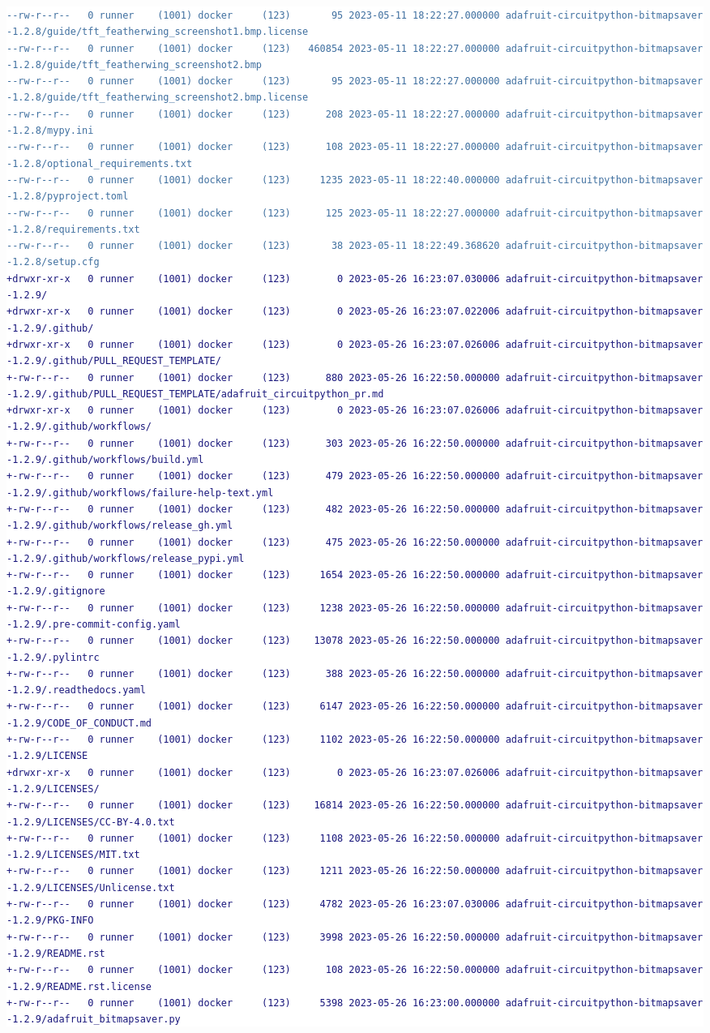 ```diff
--rw-r--r--   0 runner    (1001) docker     (123)       95 2023-05-11 18:22:27.000000 adafruit-circuitpython-bitmapsaver-1.2.8/guide/tft_featherwing_screenshot1.bmp.license
--rw-r--r--   0 runner    (1001) docker     (123)   460854 2023-05-11 18:22:27.000000 adafruit-circuitpython-bitmapsaver-1.2.8/guide/tft_featherwing_screenshot2.bmp
--rw-r--r--   0 runner    (1001) docker     (123)       95 2023-05-11 18:22:27.000000 adafruit-circuitpython-bitmapsaver-1.2.8/guide/tft_featherwing_screenshot2.bmp.license
--rw-r--r--   0 runner    (1001) docker     (123)      208 2023-05-11 18:22:27.000000 adafruit-circuitpython-bitmapsaver-1.2.8/mypy.ini
--rw-r--r--   0 runner    (1001) docker     (123)      108 2023-05-11 18:22:27.000000 adafruit-circuitpython-bitmapsaver-1.2.8/optional_requirements.txt
--rw-r--r--   0 runner    (1001) docker     (123)     1235 2023-05-11 18:22:40.000000 adafruit-circuitpython-bitmapsaver-1.2.8/pyproject.toml
--rw-r--r--   0 runner    (1001) docker     (123)      125 2023-05-11 18:22:27.000000 adafruit-circuitpython-bitmapsaver-1.2.8/requirements.txt
--rw-r--r--   0 runner    (1001) docker     (123)       38 2023-05-11 18:22:49.368620 adafruit-circuitpython-bitmapsaver-1.2.8/setup.cfg
+drwxr-xr-x   0 runner    (1001) docker     (123)        0 2023-05-26 16:23:07.030006 adafruit-circuitpython-bitmapsaver-1.2.9/
+drwxr-xr-x   0 runner    (1001) docker     (123)        0 2023-05-26 16:23:07.022006 adafruit-circuitpython-bitmapsaver-1.2.9/.github/
+drwxr-xr-x   0 runner    (1001) docker     (123)        0 2023-05-26 16:23:07.026006 adafruit-circuitpython-bitmapsaver-1.2.9/.github/PULL_REQUEST_TEMPLATE/
+-rw-r--r--   0 runner    (1001) docker     (123)      880 2023-05-26 16:22:50.000000 adafruit-circuitpython-bitmapsaver-1.2.9/.github/PULL_REQUEST_TEMPLATE/adafruit_circuitpython_pr.md
+drwxr-xr-x   0 runner    (1001) docker     (123)        0 2023-05-26 16:23:07.026006 adafruit-circuitpython-bitmapsaver-1.2.9/.github/workflows/
+-rw-r--r--   0 runner    (1001) docker     (123)      303 2023-05-26 16:22:50.000000 adafruit-circuitpython-bitmapsaver-1.2.9/.github/workflows/build.yml
+-rw-r--r--   0 runner    (1001) docker     (123)      479 2023-05-26 16:22:50.000000 adafruit-circuitpython-bitmapsaver-1.2.9/.github/workflows/failure-help-text.yml
+-rw-r--r--   0 runner    (1001) docker     (123)      482 2023-05-26 16:22:50.000000 adafruit-circuitpython-bitmapsaver-1.2.9/.github/workflows/release_gh.yml
+-rw-r--r--   0 runner    (1001) docker     (123)      475 2023-05-26 16:22:50.000000 adafruit-circuitpython-bitmapsaver-1.2.9/.github/workflows/release_pypi.yml
+-rw-r--r--   0 runner    (1001) docker     (123)     1654 2023-05-26 16:22:50.000000 adafruit-circuitpython-bitmapsaver-1.2.9/.gitignore
+-rw-r--r--   0 runner    (1001) docker     (123)     1238 2023-05-26 16:22:50.000000 adafruit-circuitpython-bitmapsaver-1.2.9/.pre-commit-config.yaml
+-rw-r--r--   0 runner    (1001) docker     (123)    13078 2023-05-26 16:22:50.000000 adafruit-circuitpython-bitmapsaver-1.2.9/.pylintrc
+-rw-r--r--   0 runner    (1001) docker     (123)      388 2023-05-26 16:22:50.000000 adafruit-circuitpython-bitmapsaver-1.2.9/.readthedocs.yaml
+-rw-r--r--   0 runner    (1001) docker     (123)     6147 2023-05-26 16:22:50.000000 adafruit-circuitpython-bitmapsaver-1.2.9/CODE_OF_CONDUCT.md
+-rw-r--r--   0 runner    (1001) docker     (123)     1102 2023-05-26 16:22:50.000000 adafruit-circuitpython-bitmapsaver-1.2.9/LICENSE
+drwxr-xr-x   0 runner    (1001) docker     (123)        0 2023-05-26 16:23:07.026006 adafruit-circuitpython-bitmapsaver-1.2.9/LICENSES/
+-rw-r--r--   0 runner    (1001) docker     (123)    16814 2023-05-26 16:22:50.000000 adafruit-circuitpython-bitmapsaver-1.2.9/LICENSES/CC-BY-4.0.txt
+-rw-r--r--   0 runner    (1001) docker     (123)     1108 2023-05-26 16:22:50.000000 adafruit-circuitpython-bitmapsaver-1.2.9/LICENSES/MIT.txt
+-rw-r--r--   0 runner    (1001) docker     (123)     1211 2023-05-26 16:22:50.000000 adafruit-circuitpython-bitmapsaver-1.2.9/LICENSES/Unlicense.txt
+-rw-r--r--   0 runner    (1001) docker     (123)     4782 2023-05-26 16:23:07.030006 adafruit-circuitpython-bitmapsaver-1.2.9/PKG-INFO
+-rw-r--r--   0 runner    (1001) docker     (123)     3998 2023-05-26 16:22:50.000000 adafruit-circuitpython-bitmapsaver-1.2.9/README.rst
+-rw-r--r--   0 runner    (1001) docker     (123)      108 2023-05-26 16:22:50.000000 adafruit-circuitpython-bitmapsaver-1.2.9/README.rst.license
+-rw-r--r--   0 runner    (1001) docker     (123)     5398 2023-05-26 16:23:00.000000 adafruit-circuitpython-bitmapsaver-1.2.9/adafruit_bitmapsaver.py
```